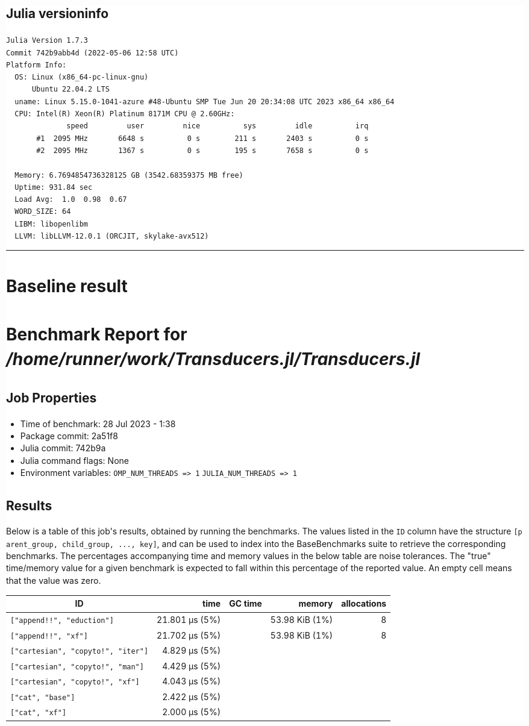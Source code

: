 ## Julia versioninfo
```
Julia Version 1.7.3
Commit 742b9abb4d (2022-05-06 12:58 UTC)
Platform Info:
  OS: Linux (x86_64-pc-linux-gnu)
      Ubuntu 22.04.2 LTS
  uname: Linux 5.15.0-1041-azure #48-Ubuntu SMP Tue Jun 20 20:34:08 UTC 2023 x86_64 x86_64
  CPU: Intel(R) Xeon(R) Platinum 8171M CPU @ 2.60GHz: 
              speed         user         nice          sys         idle          irq
       #1  2095 MHz       6648 s          0 s        211 s       2403 s          0 s
       #2  2095 MHz       1367 s          0 s        195 s       7658 s          0 s
       
  Memory: 6.7694854736328125 GB (3542.68359375 MB free)
  Uptime: 931.84 sec
  Load Avg:  1.0  0.98  0.67
  WORD_SIZE: 64
  LIBM: libopenlibm
  LLVM: libLLVM-12.0.1 (ORCJIT, skylake-avx512)
```

---
# Baseline result
# Benchmark Report for */home/runner/work/Transducers.jl/Transducers.jl*

## Job Properties
* Time of benchmark: 28 Jul 2023 - 1:38
* Package commit: 2a51f8
* Julia commit: 742b9a
* Julia command flags: None
* Environment variables: `OMP_NUM_THREADS => 1` `JULIA_NUM_THREADS => 1`

## Results
Below is a table of this job's results, obtained by running the benchmarks.
The values listed in the `ID` column have the structure `[parent_group, child_group, ..., key]`, and can be used to
index into the BaseBenchmarks suite to retrieve the corresponding benchmarks.
The percentages accompanying time and memory values in the below table are noise tolerances. The "true"
time/memory value for a given benchmark is expected to fall within this percentage of the reported value.
An empty cell means that the value was zero.

| ID                                                             | time            | GC time | memory          | allocations |
|----------------------------------------------------------------|----------------:|--------:|----------------:|------------:|
| `["append!!", "eduction"]`                                     |  21.801 μs (5%) |         |  53.98 KiB (1%) |           8 |
| `["append!!", "xf"]`                                           |  21.702 μs (5%) |         |  53.98 KiB (1%) |           8 |
| `["cartesian", "copyto!", "iter"]`                             |   4.829 μs (5%) |         |                 |             |
| `["cartesian", "copyto!", "man"]`                              |   4.429 μs (5%) |         |                 |             |
| `["cartesian", "copyto!", "xf"]`                               |   4.043 μs (5%) |         |                 |             |
| `["cat", "base"]`                                              |   2.422 μs (5%) |         |                 |             |
| `["cat", "xf"]`                                                |   2.000 μs (5%) |         |                 |             |
